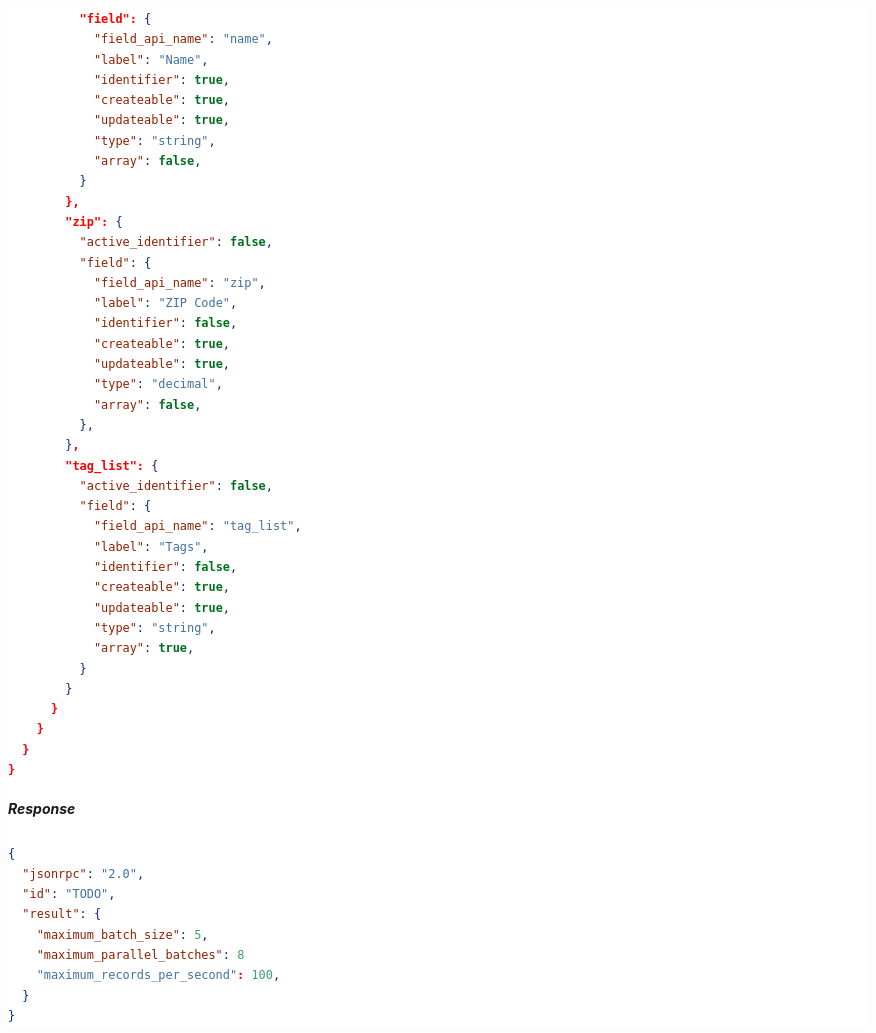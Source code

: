 ```json
          "field": {
            "field_api_name": "name",
            "label": "Name",
            "identifier": true,
            "createable": true,
            "updateable": true,
            "type": "string",
            "array": false,
          }
        },
        "zip": {
          "active_identifier": false,
          "field": {
            "field_api_name": "zip",
            "label": "ZIP Code",
            "identifier": false,
            "createable": true,
            "updateable": true,
            "type": "decimal",
            "array": false,
          },
        },
        "tag_list": {
          "active_identifier": false,
          "field": {
            "field_api_name": "tag_list",
            "label": "Tags",
            "identifier": false,
            "createable": true,
            "updateable": true,
            "type": "string",
            "array": true,
          }
        }
      }
    }
  }
}
```

##### Response

```json
{
  "jsonrpc": "2.0",
  "id": "TODO",
  "result": {
    "maximum_batch_size": 5,
    "maximum_parallel_batches": 8
    "maximum_records_per_second": 100,
  }
}
```
